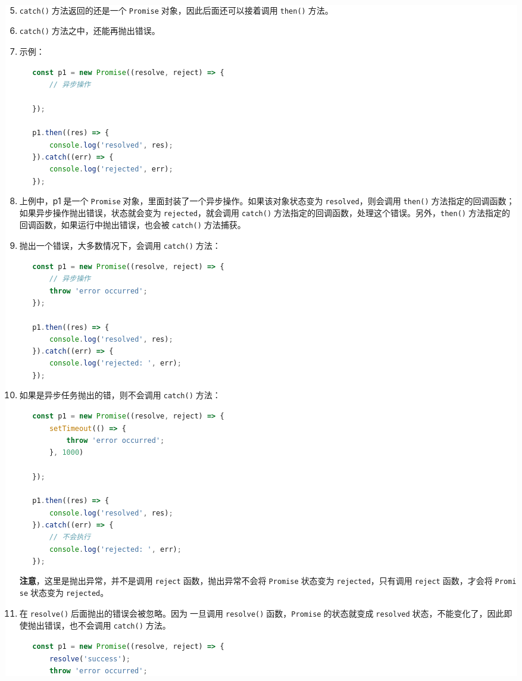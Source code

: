 5. `catch()` 方法返回的还是一个 `Promise` 对象，因此后面还可以接着调用  `then()` 方法。

6. `catch()` 方法之中，还能再抛出错误。

7. 示例：
   ```js
      const p1 = new Promise((resolve, reject) => {
          // 异步操作
    
      });

      p1.then((res) => {
          console.log('resolved', res);
      }).catch((err) => {
          console.log('rejected', err);
      });
   ```
8. 上例中，p1 是一个 `Promise` 对象，里面封装了一个异步操作。如果该对象状态变为 `resolved`，则会调用 `then()` 方法指定的回调函数；如果异步操作抛出错误，状态就会变为 `rejected`，就会调用 `catch()` 方法指定的回调函数，处理这个错误。另外，`then()` 方法指定的回调函数，如果运行中抛出错误，也会被 `catch()` 方法捕获。

9. 抛出一个错误，大多数情况下，会调用 `catch()` 方法：
    ```js
       const p1 = new Promise((resolve, reject) => {
           // 异步操作
           throw 'error occurred';
       });

       p1.then((res) => {
           console.log('resolved', res);
       }).catch((err) => {
           console.log('rejected: ', err);
       });

    ```
10. 如果是异步任务抛出的错，则不会调用 `catch()` 方法：
    ```js
       const p1 = new Promise((resolve, reject) => {
           setTimeout(() => {
               throw 'error occurred';
           }, 1000)

       });

       p1.then((res) => {
           console.log('resolved', res);
       }).catch((err) => {
           // 不会执行
           console.log('rejected: ', err);
       });
    ```
    **注意**，这里是抛出异常，并不是调用 `reject` 函数，抛出异常不会将 `Promise` 状态变为 `rejected`，只有调用 `reject` 函数，才会将 `Promise` 状态变为 `rejected`。

11. 在 `resolve()` 后面抛出的错误会被忽略。因为 一旦调用 `resolve()` 函数，`Promise` 的状态就变成 `resolved` 状态，不能变化了，因此即使抛出错误，也不会调用 `catch()` 方法。
    ```js
       const p1 = new Promise((resolve, reject) => {
           resolve('success');
           throw 'error occurred';
